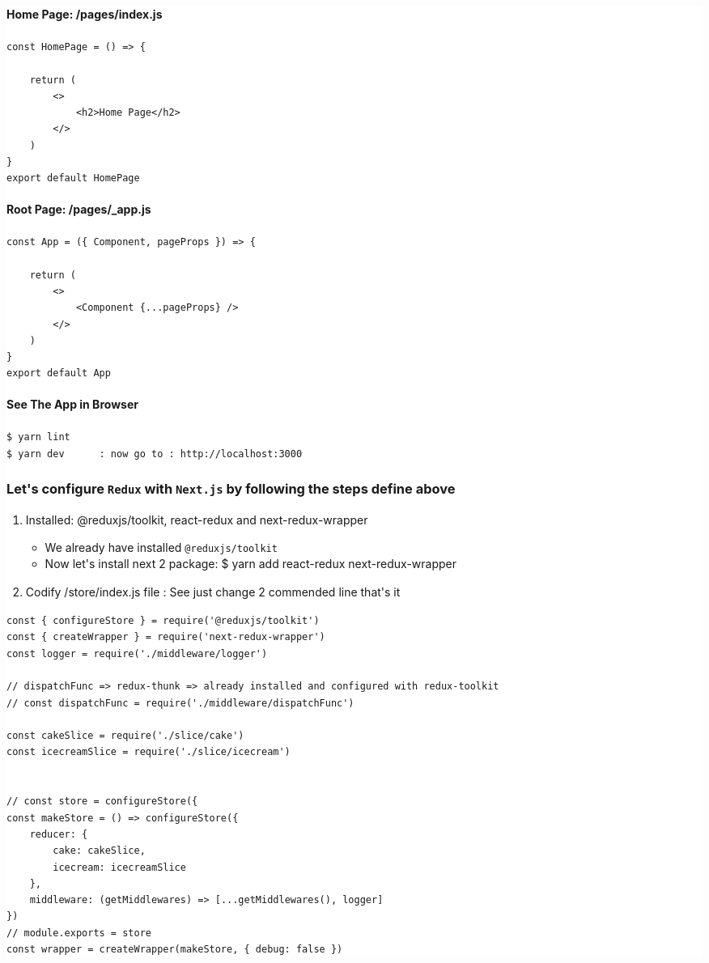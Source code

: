 
#### Home Page: /pages/index.js
```
const HomePage = () => {

	return (
		<>
			<h2>Home Page</h2>
		</>
	)
}
export default HomePage
```

#### Root Page: /pages/_app.js
```
const App = ({ Component, pageProps }) => {

	return (
		<>
			<Component {...pageProps} />
		</>
	)
}
export default App

```


#### See The App in Browser
```
$ yarn lint
$ yarn dev 		: now go to : http://localhost:3000 
```



### Let's configure `Redux` with `Next.js` by following the steps define above
1. Installed: @reduxjs/toolkit, react-redux and next-redux-wrapper
	- We already have installed `@reduxjs/toolkit`
	- Now let's install next 2 package: $ yarn add react-redux next-redux-wrapper

2. Codify /store/index.js file 	: See just change 2 commended line that's it

```
const { configureStore } = require('@reduxjs/toolkit')
const { createWrapper } = require('next-redux-wrapper')
const logger = require('./middleware/logger')

// dispatchFunc => redux-thunk => already installed and configured with redux-toolkit
// const dispatchFunc = require('./middleware/dispatchFunc')

const cakeSlice = require('./slice/cake')
const icecreamSlice = require('./slice/icecream')


// const store = configureStore({
const makeStore = () => configureStore({
	reducer: {
		cake: cakeSlice,
		icecream: icecreamSlice
	},
	middleware: (getMiddlewares) => [...getMiddlewares(), logger]
})
// module.exports = store
const wrapper = createWrapper(makeStore, { debug: false })
```